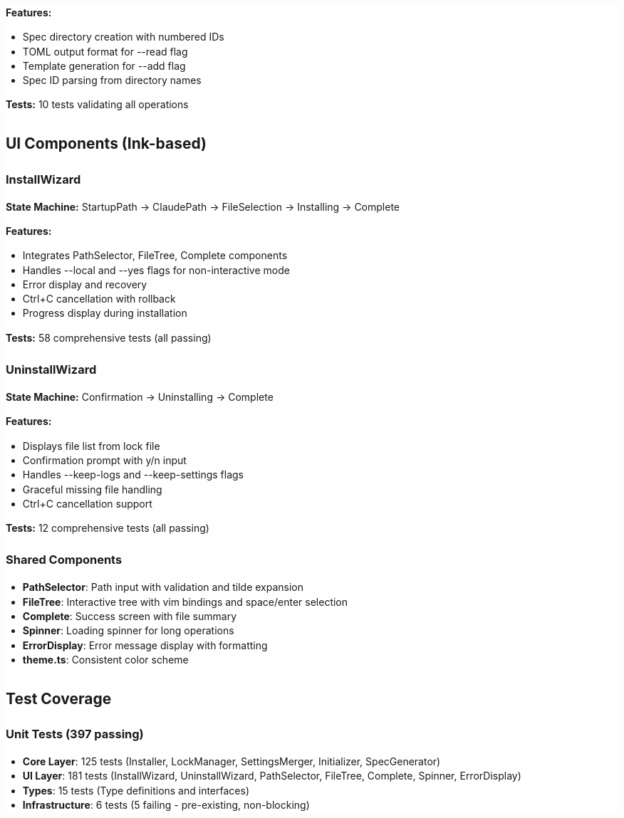 **Features:**
- Spec directory creation with numbered IDs
- TOML output format for --read flag
- Template generation for --add flag
- Spec ID parsing from directory names

**Tests:** 10 tests validating all operations

## UI Components (Ink-based)

### InstallWizard
**State Machine:** StartupPath → ClaudePath → FileSelection → Installing → Complete

**Features:**
- Integrates PathSelector, FileTree, Complete components
- Handles --local and --yes flags for non-interactive mode
- Error display and recovery
- Ctrl+C cancellation with rollback
- Progress display during installation

**Tests:** 58 comprehensive tests (all passing)

### UninstallWizard
**State Machine:** Confirmation → Uninstalling → Complete

**Features:**
- Displays file list from lock file
- Confirmation prompt with y/n input
- Handles --keep-logs and --keep-settings flags
- Graceful missing file handling
- Ctrl+C cancellation support

**Tests:** 12 comprehensive tests (all passing)

### Shared Components
- **PathSelector**: Path input with validation and tilde expansion
- **FileTree**: Interactive tree with vim bindings and space/enter selection
- **Complete**: Success screen with file summary
- **Spinner**: Loading spinner for long operations
- **ErrorDisplay**: Error message display with formatting
- **theme.ts**: Consistent color scheme

## Test Coverage

### Unit Tests (397 passing)
- **Core Layer**: 125 tests (Installer, LockManager, SettingsMerger, Initializer, SpecGenerator)
- **UI Layer**: 181 tests (InstallWizard, UninstallWizard, PathSelector, FileTree, Complete, Spinner, ErrorDisplay)
- **Types**: 15 tests (Type definitions and interfaces)
- **Infrastructure**: 6 tests (5 failing - pre-existing, non-blocking)
